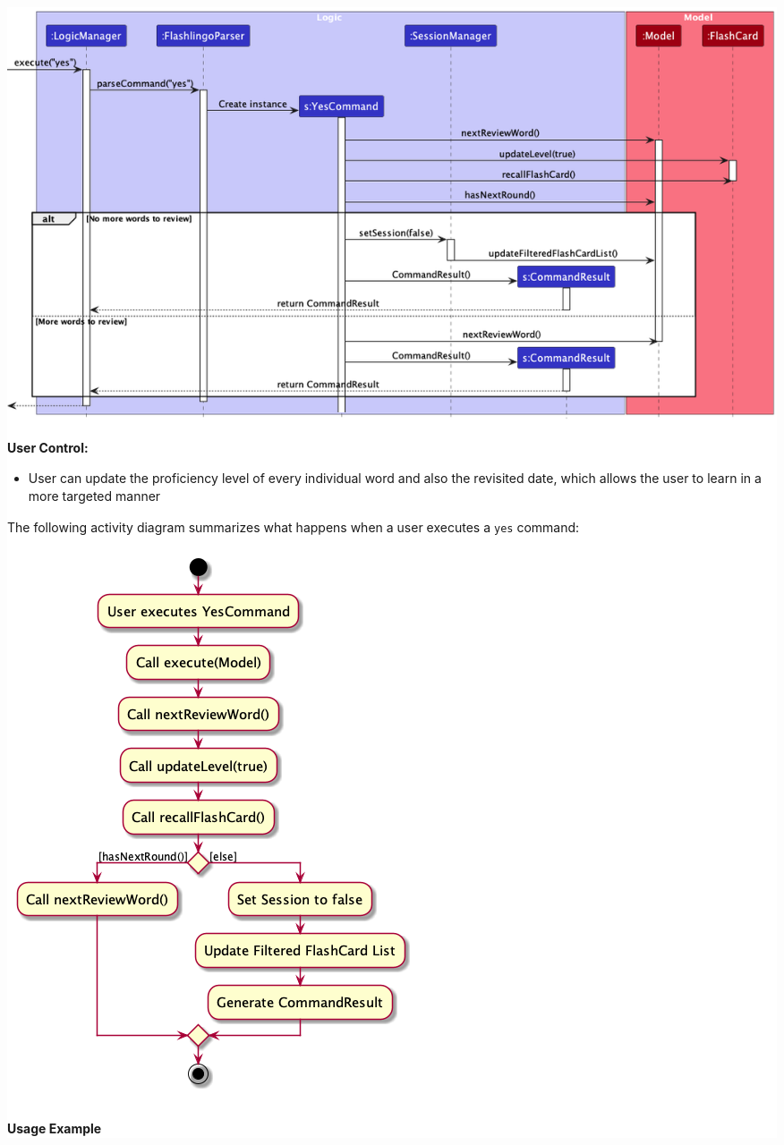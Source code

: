 ![YesSequenceDiagram](images/YesSequenceDiagram.png)

**User Control:**
- User can update the proficiency level of every individual word and also the revisited date, which allows the user to learn in a more targeted manner

The following activity diagram summarizes what happens when a user executes a `yes` command:

![YesCommandActivityDiagram](images/YesCommandActivityDiagram.png)
#### **Usage Example**